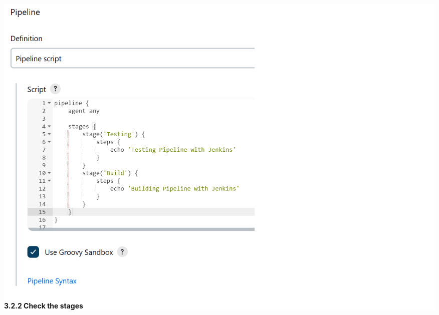 <img src="./Images/Test Pipeline Multistage Script.png" alt="Alt Text" width="500">

#### 3.2.2 Check the stages
